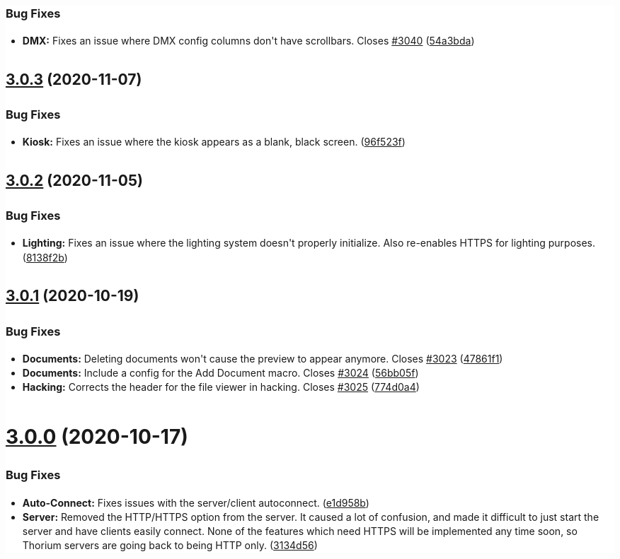 
### Bug Fixes

* **DMX:** Fixes an issue where DMX config columns don't have scrollbars. Closes [#3040](https://github.com/Thorium-Sim/thorium/issues/3040) ([54a3bda](https://github.com/Thorium-Sim/thorium/commit/54a3bda17c6854c6c981e21d1e7b47d8ee1c001c))

## [3.0.3](https://github.com/Thorium-Sim/thorium/compare/3.0.2...3.0.3) (2020-11-07)


### Bug Fixes

* **Kiosk:** Fixes an issue where the kiosk appears as a blank, black screen. ([96f523f](https://github.com/Thorium-Sim/thorium/commit/96f523fed1fd55ce6ae93f47f42f617f233cd94f))

## [3.0.2](https://github.com/Thorium-Sim/thorium/compare/3.0.1...3.0.2) (2020-11-05)


### Bug Fixes

* **Lighting:** Fixes an issue where the lighting system doesn't properly initialize. Also re-enables HTTPS for lighting purposes. ([8138f2b](https://github.com/Thorium-Sim/thorium/commit/8138f2b143c2933353957a16b00dd1bb98eeb292))

## [3.0.1](https://github.com/Thorium-Sim/thorium/compare/3.0.0...3.0.1) (2020-10-19)


### Bug Fixes

* **Documents:** Deleting documents won't cause the preview to appear anymore. Closes [#3023](https://github.com/Thorium-Sim/thorium/issues/3023) ([47861f1](https://github.com/Thorium-Sim/thorium/commit/47861f1f21d11d51c8469457eff02ba9d61ea031))
* **Documents:** Include a config for the Add Document macro. Closes [#3024](https://github.com/Thorium-Sim/thorium/issues/3024) ([56bb05f](https://github.com/Thorium-Sim/thorium/commit/56bb05fe74a68b01ca05dacdb25dced7b4999c7b))
* **Hacking:** Corrects the header for the file viewer in hacking. Closes [#3025](https://github.com/Thorium-Sim/thorium/issues/3025) ([774d0a4](https://github.com/Thorium-Sim/thorium/commit/774d0a4d64b65a2f4d71bbef4cb206200d98d5bd))

# [3.0.0](https://github.com/Thorium-Sim/thorium/compare/2.13.2...3.0.0) (2020-10-17)


### Bug Fixes

* **Auto-Connect:** Fixes issues with the server/client autoconnect. ([e1d958b](https://github.com/Thorium-Sim/thorium/commit/e1d958b841ec122953318a51622116c2b68ce3e0))
* **Server:** Removed the HTTP/HTTPS option from the server. It caused a lot of confusion, and made it difficult to just start the server and have clients easily connect. None of the features which need HTTPS will be implemented any time soon, so Thorium servers are going back to being HTTP only. ([3134d56](https://github.com/Thorium-Sim/thorium/commit/3134d567d36ba7d6a01e6df83f7abd3addf8f64b))
